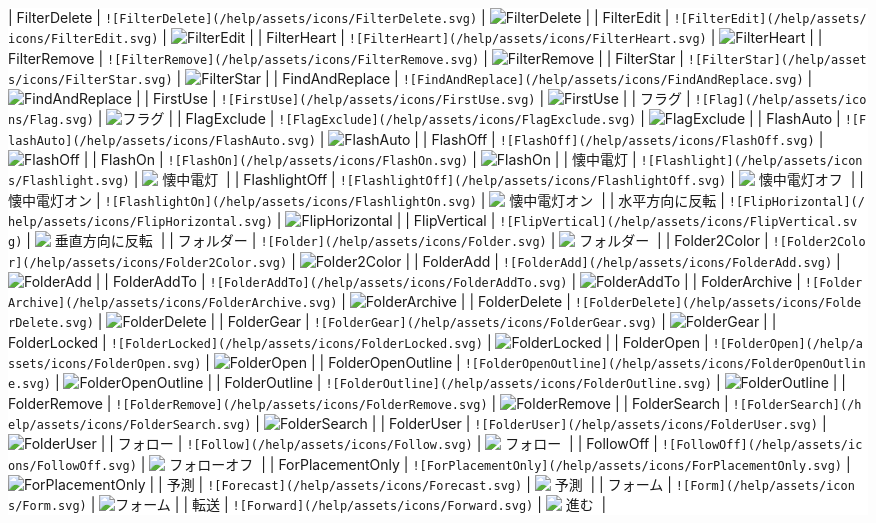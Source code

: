 | FilterDelete | `![FilterDelete](/help/assets/icons/FilterDelete.svg)` | ![FilterDelete](/help/assets/icons/FilterDelete.svg) |
| FilterEdit | `![FilterEdit](/help/assets/icons/FilterEdit.svg)` | ![FilterEdit](/help/assets/icons/FilterEdit.svg) |
| FilterHeart | `![FilterHeart](/help/assets/icons/FilterHeart.svg)` | ![FilterHeart](/help/assets/icons/FilterHeart.svg) |
| FilterRemove | `![FilterRemove](/help/assets/icons/FilterRemove.svg)` | ![FilterRemove](/help/assets/icons/FilterRemove.svg) |
| FilterStar | `![FilterStar](/help/assets/icons/FilterStar.svg)` | ![FilterStar](/help/assets/icons/FilterStar.svg) |
| FindAndReplace | `![FindAndReplace](/help/assets/icons/FindAndReplace.svg)` | ![FindAndReplace](/help/assets/icons/FindAndReplace.svg) |
| FirstUse | `![FirstUse](/help/assets/icons/FirstUse.svg)` | ![FirstUse](/help/assets/icons/FirstUse.svg) |
| フラグ | `![Flag](/help/assets/icons/Flag.svg)` | ![フラグ](/help/assets/icons/Flag.svg) |
| FlagExclude | `![FlagExclude](/help/assets/icons/FlagExclude.svg)` | ![FlagExclude](/help/assets/icons/FlagExclude.svg) |
| FlashAuto | `![FlashAuto](/help/assets/icons/FlashAuto.svg)` | ![FlashAuto](/help/assets/icons/FlashAuto.svg) |
| FlashOff | `![FlashOff](/help/assets/icons/FlashOff.svg)` | ![FlashOff](/help/assets/icons/FlashOff.svg) |
| FlashOn | `![FlashOn](/help/assets/icons/FlashOn.svg)` | ![FlashOn](/help/assets/icons/FlashOn.svg) |
| 懐中電灯 | `![Flashlight](/help/assets/icons/Flashlight.svg)` | ![&#x200B; 懐中電灯 &#x200B;](/help/assets/icons/Flashlight.svg) |
| FlashlightOff | `![FlashlightOff](/help/assets/icons/FlashlightOff.svg)` | ![&#x200B; 懐中電灯オフ &#x200B;](/help/assets/icons/FlashlightOff.svg) |
| 懐中電灯オン | `![FlashlightOn](/help/assets/icons/FlashlightOn.svg)` | ![&#x200B; 懐中電灯オン &#x200B;](/help/assets/icons/FlashlightOn.svg) |
| 水平方向に反転 | `![FlipHorizontal](/help/assets/icons/FlipHorizontal.svg)` | ![FlipHorizontal](/help/assets/icons/FlipHorizontal.svg) |
| FlipVertical | `![FlipVertical](/help/assets/icons/FlipVertical.svg)` | ![&#x200B; 垂直方向に反転 &#x200B;](/help/assets/icons/FlipVertical.svg) |
| フォルダー | `![Folder](/help/assets/icons/Folder.svg)` | ![&#x200B; フォルダー &#x200B;](/help/assets/icons/Folder.svg) |
| Folder2Color | `![Folder2Color](/help/assets/icons/Folder2Color.svg)` | ![Folder2Color](/help/assets/icons/Folder2Color.svg) |
| FolderAdd | `![FolderAdd](/help/assets/icons/FolderAdd.svg)` | ![FolderAdd](/help/assets/icons/FolderAdd.svg) |
| FolderAddTo | `![FolderAddTo](/help/assets/icons/FolderAddTo.svg)` | ![FolderAddTo](/help/assets/icons/FolderAddTo.svg) |
| FolderArchive | `![FolderArchive](/help/assets/icons/FolderArchive.svg)` | ![FolderArchive](/help/assets/icons/FolderArchive.svg) |
| FolderDelete | `![FolderDelete](/help/assets/icons/FolderDelete.svg)` | ![FolderDelete](/help/assets/icons/FolderDelete.svg) |
| FolderGear | `![FolderGear](/help/assets/icons/FolderGear.svg)` | ![FolderGear](/help/assets/icons/FolderGear.svg) |
| FolderLocked | `![FolderLocked](/help/assets/icons/FolderLocked.svg)` | ![FolderLocked](/help/assets/icons/FolderLocked.svg) |
| FolderOpen | `![FolderOpen](/help/assets/icons/FolderOpen.svg)` | ![FolderOpen](/help/assets/icons/FolderOpen.svg) |
| FolderOpenOutline | `![FolderOpenOutline](/help/assets/icons/FolderOpenOutline.svg)` | ![FolderOpenOutline](/help/assets/icons/FolderOpenOutline.svg) |
| FolderOutline | `![FolderOutline](/help/assets/icons/FolderOutline.svg)` | ![FolderOutline](/help/assets/icons/FolderOutline.svg) |
| FolderRemove | `![FolderRemove](/help/assets/icons/FolderRemove.svg)` | ![FolderRemove](/help/assets/icons/FolderRemove.svg) |
| FolderSearch | `![FolderSearch](/help/assets/icons/FolderSearch.svg)` | ![FolderSearch](/help/assets/icons/FolderSearch.svg) |
| FolderUser | `![FolderUser](/help/assets/icons/FolderUser.svg)` | ![FolderUser](/help/assets/icons/FolderUser.svg) |
| フォロー | `![Follow](/help/assets/icons/Follow.svg)` | ![&#x200B; フォロー &#x200B;](/help/assets/icons/Follow.svg) |
| FollowOff | `![FollowOff](/help/assets/icons/FollowOff.svg)` | ![&#x200B; フォローオフ &#x200B;](/help/assets/icons/FollowOff.svg) |
| ForPlacementOnly | `![ForPlacementOnly](/help/assets/icons/ForPlacementOnly.svg)` | ![ForPlacementOnly](/help/assets/icons/ForPlacementOnly.svg) |
| 予測 | `![Forecast](/help/assets/icons/Forecast.svg)` | ![&#x200B; 予測 &#x200B;](/help/assets/icons/Forecast.svg) |
| フォーム | `![Form](/help/assets/icons/Form.svg)` | ![フォーム](/help/assets/icons/Form.svg) |
| 転送 | `![Forward](/help/assets/icons/Forward.svg)` | ![&#x200B; 進む &#x200B;](/help/assets/icons/Forward.svg) |